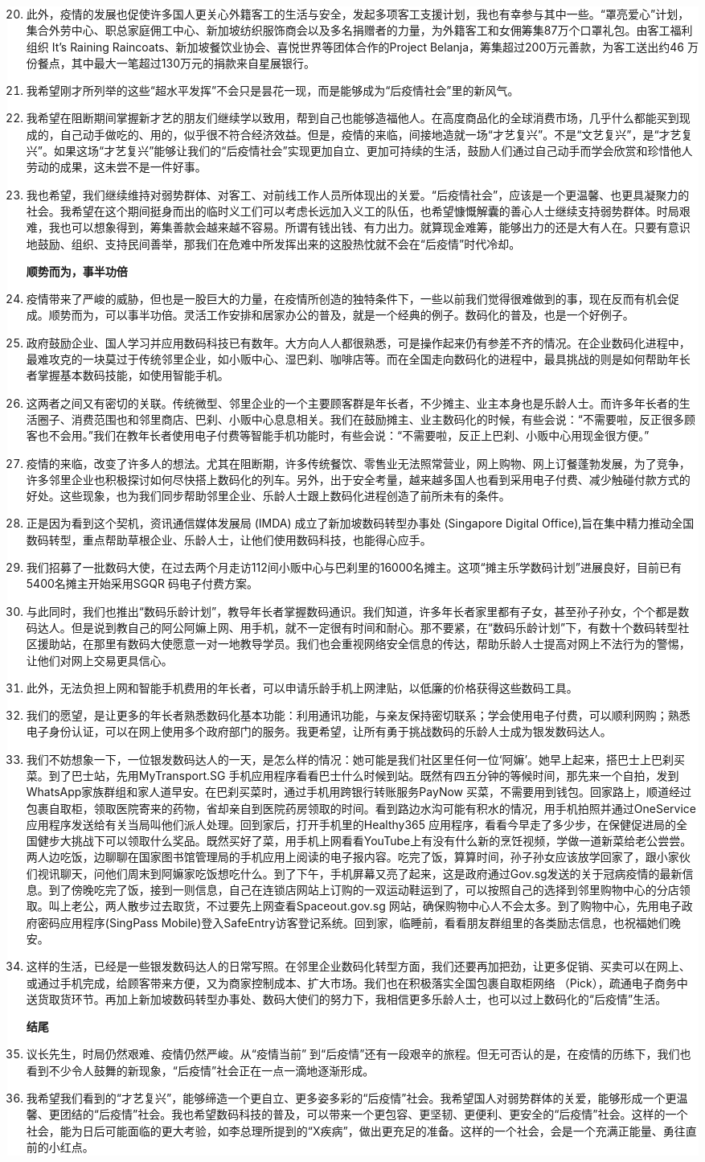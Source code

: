 20. 此外，疫情的发展也促使许多国人更关心外籍客工的生活与安全，发起多项客工支援计划，我也有幸参与其中一些。“罩亮爱心”计划，集合外劳中心、职总家庭佣工中心、新加坡纺织服饰商会以及多名捐赠者的力量，为外籍客工和女佣筹集87万个口罩礼包。由客工福利组织 It’s Raining Raincoats、新加坡餐饮业协会、喜悦世界等团体合作的Project Belanja，筹集超过200万元善款，为客工送出约46 万份餐点，其中最大一笔超过130万元的捐款来自星展银行。  
  
21. 我希望刚才所列举的这些“超水平发挥”不会只是昙花一现，而是能够成为“后疫情社会”里的新风气。  
  
22. 我希望在阻断期间掌握新才艺的朋友们继续学以致用，帮到自己也能够造福他人。在高度商品化的全球消费市场，几乎什么都能买到现成的，自己动手做吃的、用的，似乎很不符合经济效益。但是，疫情的来临，间接地造就一场“才艺复兴”。不是“文艺复兴”，是“才艺复兴”。如果这场“才艺复兴”能够让我们的“后疫情社会”实现更加自立、更加可持续的生活，鼓励人们通过自己动手而学会欣赏和珍惜他人劳动的成果，这未尝不是一件好事。  
  
23. 我也希望，我们继续维持对弱势群体、对客工、对前线工作人员所体现出的关爱。“后疫情社会”，应该是一个更温馨、也更具凝聚力的社会。我希望在这个期间挺身而出的临时义工们可以考虑长远加入义工的队伍，也希望慷慨解囊的善心人士继续支持弱势群体。时局艰难，我也可以想象得到，筹集善款会越来越不容易。所谓有钱出钱、有力出力。就算现金难筹，能够出力的还是大有人在。只要有意识地鼓励、组织、支持民间善举，那我们在危难中所发挥出来的这股热忱就不会在“后疫情”时代冷却。  
  
    **顺势而为，事半功倍**  
  
24. 疫情带来了严峻的威胁，但也是一股巨大的力量，在疫情所创造的独特条件下，一些以前我们觉得很难做到的事，现在反而有机会促成。顺势而为，可以事半功倍。灵活工作安排和居家办公的普及，就是一个经典的例子。数码化的普及，也是一个好例子。  
  
25. 政府鼓励企业、国人学习并应用数码科技已有数年。大方向人人都很熟悉，可是操作起来仍有参差不齐的情况。在企业数码化进程中，最难攻克的一块莫过于传统邻里企业，如小贩中心、湿巴刹、咖啡店等。而在全国走向数码化的进程中，最具挑战的则是如何帮助年长者掌握基本数码技能，如使用智能手机。  
  
26. 这两者之间又有密切的关联。传统微型、邻里企业的一个主要顾客群是年长者，不少摊主、业主本身也是乐龄人士。而许多年长者的生活圈子、消费范围也和邻里商店、巴刹、小贩中心息息相关。我们在鼓励摊主、业主数码化的时候，有些会说：“不需要啦，反正很多顾客也不会用。”我们在教年长者使用电子付费等智能手机功能时，有些会说：“不需要啦，反正上巴刹、小贩中心用现金很方便。”  
  
27. 疫情的来临，改变了许多人的想法。尤其在阻断期，许多传统餐饮、零售业无法照常营业，网上购物、网上订餐蓬勃发展，为了竞争，许多邻里企业也积极探讨如何尽快搭上数码化的列车。另外，出于安全考量，越来越多国人也看到采用电子付费、减少触碰付款方式的好处。这些现象，也为我们同步帮助邻里企业、乐龄人士跟上数码化进程创造了前所未有的条件。  
  
28. 正是因为看到这个契机，资讯通信媒体发展局 (IMDA) 成立了新加坡数码转型办事处 (Singapore Digital Office),旨在集中精力推动全国数码转型，重点帮助草根企业、乐龄人士，让他们使用数码科技，也能得心应手。  
  
29. 我们招募了一批数码大使，在过去两个月走访112间小贩中心与巴刹里的16000名摊主。这项“摊主乐学数码计划”进展良好，目前已有5400名摊主开始采用SGQR 码电子付费方案。  
  
30. 与此同时，我们也推出“数码乐龄计划”，教导年长者掌握数码通识。我们知道，许多年长者家里都有子女，甚至孙子孙女，个个都是数码达人。但是说到教自己的阿公阿嫲上网、用手机，就不一定很有时间和耐心。那不要紧，在“数码乐龄计划”下，有数十个数码转型社区援助站，在那里有数码大使愿意一对一地教导学员。我们也会重视网络安全信息的传达，帮助乐龄人士提高对网上不法行为的警惕，让他们对网上交易更具信心。  
  
31. 此外，无法负担上网和智能手机费用的年长者，可以申请乐龄手机上网津贴，以低廉的价格获得这些数码工具。  
  
32. 我们的愿望，是让更多的年长者熟悉数码化基本功能：利用通讯功能，与亲友保持密切联系；学会使用电子付费，可以顺利网购；熟悉电子身份认证，可以在网上使用多个政府部门的服务。我更希望，让所有勇于挑战数码的乐龄人士成为银发数码达人。  
  
33. 我们不妨想象一下，一位银发数码达人的一天，是怎么样的情况：她可能是我们社区里任何一位‘阿嫲’。她早上起来，搭巴士上巴刹买菜。到了巴士站，先用MyTransport.SG 手机应用程序看看巴士什么时候到站。既然有四五分钟的等候时间，那先来一个自拍，发到WhatsApp家族群组和家人道早安。在巴刹买菜时，通过手机用跨银行转账服务PayNow 买菜，不需要用到钱包。回家路上，顺道经过包裹自取柜，领取医院寄来的药物，省却亲自到医院药房领取的时间。看到路边水沟可能有积水的情况，用手机拍照并通过OneService 应用程序发送给有关当局叫他们派人处理。回到家后，打开手机里的Healthy365 应用程序，看看今早走了多少步，在保健促进局的全国健步大挑战下可以领取什么奖品。既然买好了菜，用手机上网看看YouTube上有没有什么新的烹饪视频，学做一道新菜给老公尝尝。两人边吃饭，边聊聊在国家图书馆管理局的手机应用上阅读的电子报内容。吃完了饭，算算时间，孙子孙女应该放学回家了，跟小家伙们视讯聊天，问他们周末到阿嫲家吃饭想吃什么。到了下午，手机屏幕又亮了起来，这是政府通过Gov.sg发送的关于冠病疫情的最新信息。到了傍晚吃完了饭，接到一则信息，自己在连锁店网站上订购的一双运动鞋运到了，可以按照自己的选择到邻里购物中心的分店领取。叫上老公，两人散步过去取货，不过要先上网查看Spaceout.gov.sg 网站，确保购物中心人不会太多。到了购物中心，先用电子政府密码应用程序(SingPass Mobile)登入SafeEntry访客登记系统。回到家，临睡前，看看朋友群组里的各类励志信息，也祝福她们晚安。  
  
34. 这样的生活，已经是一些银发数码达人的日常写照。在邻里企业数码化转型方面，我们还要再加把劲，让更多促销、买卖可以在网上、或通过手机完成，给顾客带来方便，又为商家控制成本、扩大市场。我们也在积极落实全国包裹自取柜网络 （Pick），疏通电子商务中送货取货环节。再加上新加坡数码转型办事处、数码大使们的努力下，我相信更多乐龄人士，也可以过上数码化的“后疫情”生活。  
  
    **结尾**  
  
35. 议长先生，时局仍然艰难、疫情仍然严峻。从“疫情当前” 到“后疫情”还有一段艰辛的旅程。但无可否认的是，在疫情的历练下，我们也看到不少令人鼓舞的新现象，“后疫情”社会正在一点一滴地逐渐形成。  
  
36. 我希望我们看到的“才艺复兴”，能够缔造一个更自立、更多姿多彩的“后疫情”社会。我希望国人对弱势群体的关爱，能够形成一个更温馨、更团结的“后疫情”社会。我也希望数码科技的普及，可以带来一个更包容、更坚韧、更便利、更安全的“后疫情”社会。这样的一个社会，能为日后可能面临的更大考验，如李总理所提到的“X疾病”，做出更充足的准备。这样的一个社会，会是一个充满正能量、勇往直前的小红点。  
  